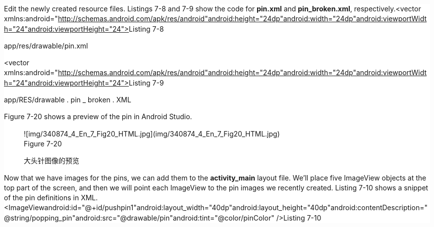Edit the newly created resource files. Listings 7-8 and 7-9 show the code for **pin.xml**  and **pin_broken.xml**, respectively.<vector xmlns:android="http://schemas.android.com/apk/res/android"android:height="24dp"android:width="24dp"android:viewportWidth="24"android:viewportHeight="24"><path android:fillColor="#000" android:pathData="M16,12V4H17V2H7V4H8V12L6,14V16H11.2V22H12.8V16H18V14L16,12Z" /></vector>Listing 7-8

app/res/drawable/pin.xml

<vector xmlns:android="http://schemas.android.com/apk/res/android"android:height="24dp"android:width="24dp"android:viewportWidth="24"android:viewportHeight="24"><path android:fillColor="#000" android:pathData="M2,5.27L3.28,4L20,20.72L18.73,22L12.8,16.07V22H11.2V16H6V14L8,12V11.27L2,5.27M16,12L18,14V16H17.82L8,6.18V4H7V2H17V4H16V12Z" /></vector>Listing 7-9

app/RES/drawable . pin _ broken . XML

Figure 7-20 shows a preview of the pin in Android Studio.

<figure class="Figure" id="Fig20">![img/340874_4_En_7_Fig20_HTML.jpg](img/340874_4_En_7_Fig20_HTML.jpg)

<figcaption class="Caption" lang="en">Figure 7-20

大头针图像的预览

</figcaption>

</figure>

Now that we have images for the pins, we can add them to the **activity_main** layout file. We’ll place five ImageView objects at the top part of the screen, and then we will point each ImageView to the pin images we recently created. Listing 7-10 shows a snippet of the pin definitions in XML.<ImageViewandroid:id="@+id/pushpin1"android:layout_width="40dp"android:layout_height="40dp"android:contentDescription="@string/popping_pin"android:src="@drawable/pin"android:tint="@color/pinColor" />Listing 7-10
